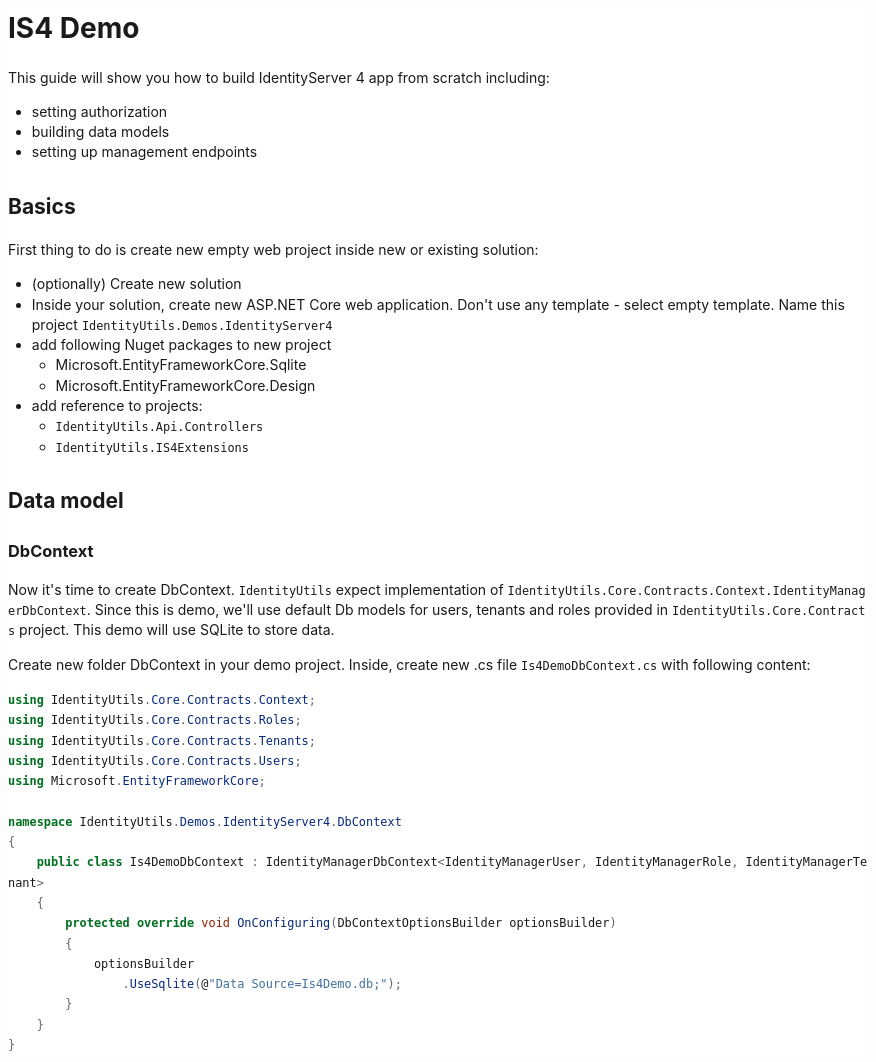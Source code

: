 # IS4 Demo

This guide will show you how to build IdentityServer 4 app from scratch including:
- setting authorization
- building data models
- setting up management endpoints

## Basics
First thing to do is create new empty web project inside new or existing solution:
- (optionally) Create new solution
- Inside your solution, create new ASP.NET Core web application. Don't use any template - select empty template. Name this project `IdentityUtils.Demos.IdentityServer4`
- add following Nuget packages to new project
     - Microsoft.EntityFrameworkCore.Sqlite
     - Microsoft.EntityFrameworkCore.Design
- add reference to projects:
     - `IdentityUtils.Api.Controllers`
     - `IdentityUtils.IS4Extensions`

## Data model

### DbContext
Now it's time to create DbContext. `IdentityUtils` expect implementation of `IdentityUtils.Core.Contracts.Context.IdentityManagerDbContext`. Since this is demo, we'll use default Db models for users, tenants and roles provided in `IdentityUtils.Core.Contracts` project. This demo will use SQLite to store data.

Create new folder DbContext in your demo project. Inside, create new .cs file `Is4DemoDbContext.cs` with following content:
```csharp
using IdentityUtils.Core.Contracts.Context;
using IdentityUtils.Core.Contracts.Roles;
using IdentityUtils.Core.Contracts.Tenants;
using IdentityUtils.Core.Contracts.Users;
using Microsoft.EntityFrameworkCore;

namespace IdentityUtils.Demos.IdentityServer4.DbContext
{
    public class Is4DemoDbContext : IdentityManagerDbContext<IdentityManagerUser, IdentityManagerRole, IdentityManagerTenant>
    {
        protected override void OnConfiguring(DbContextOptionsBuilder optionsBuilder)
        {
            optionsBuilder
                .UseSqlite(@"Data Source=Is4Demo.db;");
        }
    }
}
```
